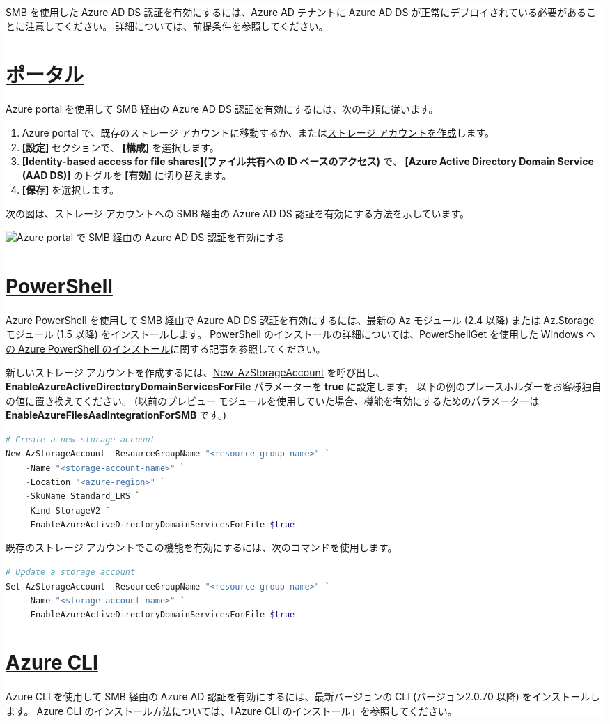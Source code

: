 SMB を使用した Azure AD DS 認証を有効にするには、Azure AD テナントに Azure AD DS が正常にデプロイされている必要があることに注意してください。 詳細については、[前提条件](#prerequisites)を参照してください。

# <a name="portal"></a>[ポータル](#tab/azure-portal)

[Azure portal](https://portal.azure.com) を使用して SMB 経由の Azure AD DS 認証を有効にするには、次の手順に従います。

1. Azure portal で、既存のストレージ アカウントに移動するか、または[ストレージ アカウントを作成](../common/storage-account-create.md)します。
1. **[設定]** セクションで、 **[構成]** を選択します。
1. **[Identity-based access for file shares]\(ファイル共有への ID ベースのアクセス\)** で、 **[Azure Active Directory Domain Service (AAD DS)]** のトグルを **[有効]** に切り替えます。
1. **[保存]** を選択します。

次の図は、ストレージ アカウントへの SMB 経由の Azure AD DS 認証を有効にする方法を示しています。

![Azure portal で SMB 経由の Azure AD DS 認証を有効にする](media/storage-files-active-directory-enable/portal-enable-active-directory-over-smb.png)

# <a name="powershell"></a>[PowerShell](#tab/azure-powershell)

Azure PowerShell を使用して SMB 経由で Azure AD DS 認証を有効にするには、最新の Az モジュール (2.4 以降) または Az.Storage モジュール (1.5 以降) をインストールします。 PowerShell のインストールの詳細については、[PowerShellGet を使用した Windows への Azure PowerShell のインストール](https://docs.microsoft.com/powershell/azure/install-Az-ps)に関する記事を参照してください。

新しいストレージ アカウントを作成するには、[New-AzStorageAccount](https://docs.microsoft.com/powershell/module/az.storage/New-azStorageAccount?view=azps-2.5.0) を呼び出し、**EnableAzureActiveDirectoryDomainServicesForFile** パラメーターを **true** に設定します。 以下の例のプレースホルダーをお客様独自の値に置き換えてください。 (以前のプレビュー モジュールを使用していた場合、機能を有効にするためのパラメーターは **EnableAzureFilesAadIntegrationForSMB** です。)

```powershell
# Create a new storage account
New-AzStorageAccount -ResourceGroupName "<resource-group-name>" `
    -Name "<storage-account-name>" `
    -Location "<azure-region>" `
    -SkuName Standard_LRS `
    -Kind StorageV2 `
    -EnableAzureActiveDirectoryDomainServicesForFile $true
```

既存のストレージ アカウントでこの機能を有効にするには、次のコマンドを使用します。

```powershell
# Update a storage account
Set-AzStorageAccount -ResourceGroupName "<resource-group-name>" `
    -Name "<storage-account-name>" `
    -EnableAzureActiveDirectoryDomainServicesForFile $true
```


# <a name="azure-cli"></a>[Azure CLI](#tab/azure-cli)

Azure CLI を使用して SMB 経由の Azure AD 認証を有効にするには、最新バージョンの CLI (バージョン2.0.70 以降) をインストールします。 Azure CLI のインストール方法については、「[Azure CLI のインストール](https://docs.microsoft.com/cli/azure/install-azure-cli?view=azure-cli-latest)」を参照してください。
